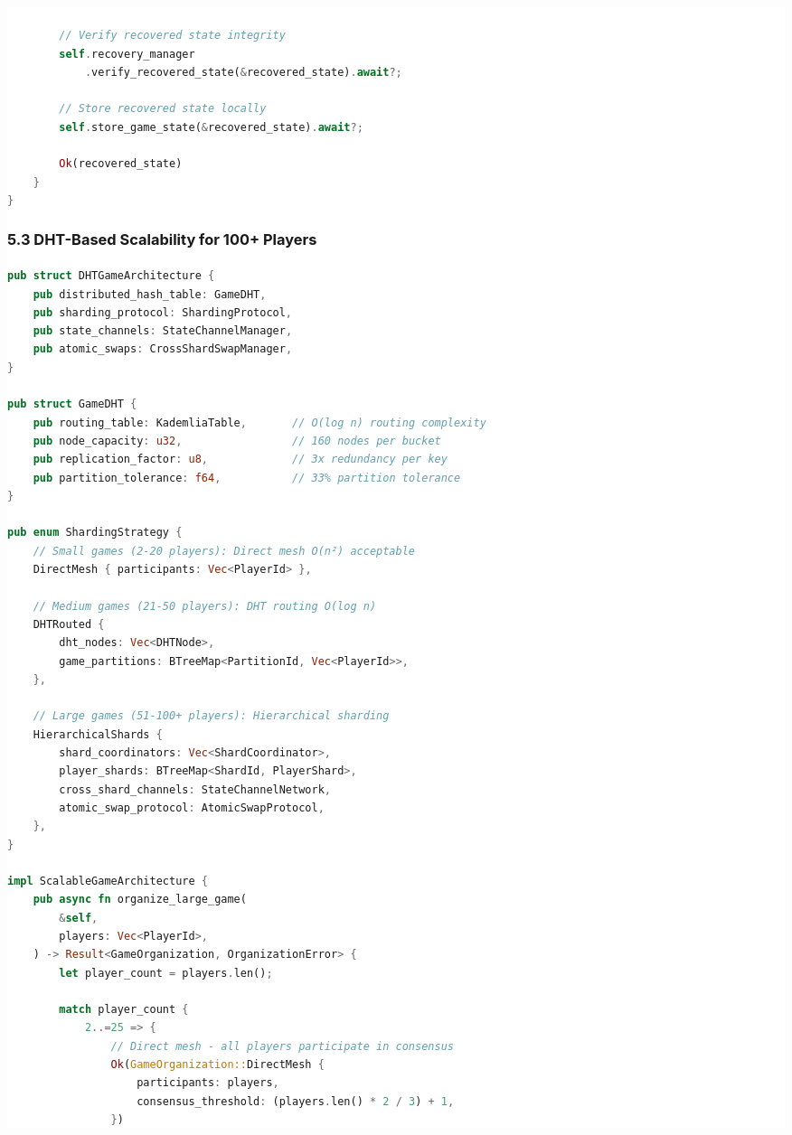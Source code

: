 ```rust
        
        // Verify recovered state integrity
        self.recovery_manager
            .verify_recovered_state(&recovered_state).await?;
        
        // Store recovered state locally
        self.store_game_state(&recovered_state).await?;
        
        Ok(recovered_state)
    }
}
```

### 5.3 DHT-Based Scalability for 100+ Players

```rust
pub struct DHTGameArchitecture {
    pub distributed_hash_table: GameDHT,
    pub sharding_protocol: ShardingProtocol,
    pub state_channels: StateChannelManager,
    pub atomic_swaps: CrossShardSwapManager,
}

pub struct GameDHT {
    pub routing_table: KademliaTable,       // O(log n) routing complexity
    pub node_capacity: u32,                 // 160 nodes per bucket
    pub replication_factor: u8,             // 3x redundancy per key
    pub partition_tolerance: f64,           // 33% partition tolerance
}

pub enum ShardingStrategy {
    // Small games (2-20 players): Direct mesh O(n²) acceptable
    DirectMesh { participants: Vec<PlayerId> },
    
    // Medium games (21-50 players): DHT routing O(log n)
    DHTRouted { 
        dht_nodes: Vec<DHTNode>,
        game_partitions: BTreeMap<PartitionId, Vec<PlayerId>>,
    },
    
    // Large games (51-100+ players): Hierarchical sharding
    HierarchicalShards {
        shard_coordinators: Vec<ShardCoordinator>,
        player_shards: BTreeMap<ShardId, PlayerShard>,
        cross_shard_channels: StateChannelNetwork,
        atomic_swap_protocol: AtomicSwapProtocol,
    },
}

impl ScalableGameArchitecture {
    pub async fn organize_large_game(
        &self,
        players: Vec<PlayerId>,
    ) -> Result<GameOrganization, OrganizationError> {
        let player_count = players.len();
        
        match player_count {
            2..=25 => {
                // Direct mesh - all players participate in consensus
                Ok(GameOrganization::DirectMesh {
                    participants: players,
                    consensus_threshold: (players.len() * 2 / 3) + 1,
                })
```